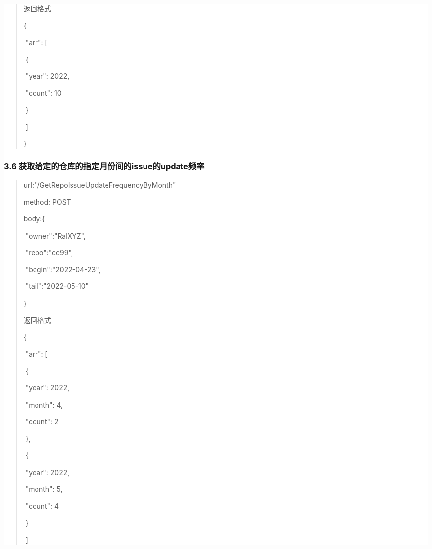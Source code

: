 >返回格式
>
>{
>
>​    "arr": [
>
>​        {
>
>​            "year": 2022,
>
>​            "count": 10
>
>​        }
>
>​    ]
>
>}

### 3.6 获取给定的仓库的指定月份间的issue的update频率

>url:"/GetRepoIssueUpdateFrequencyByMonth"
>
>method: POST
>
>body:{
>
>​    "owner":"RalXYZ",
>
>​    "repo":"cc99",
>
>​    "begin":"2022-04-23",
>
>​    "tail":"2022-05-10"
>
>}
>
>返回格式
>
>{
>
>​    "arr": [
>
>​        {
>
>​            "year": 2022,
>
>​            "month": 4,
>
>​            "count": 2
>
>​        },
>
>​        {
>
>​            "year": 2022,
>
>​            "month": 5,
>
>​            "count": 4
>
>​        }
>
>​    ]
>